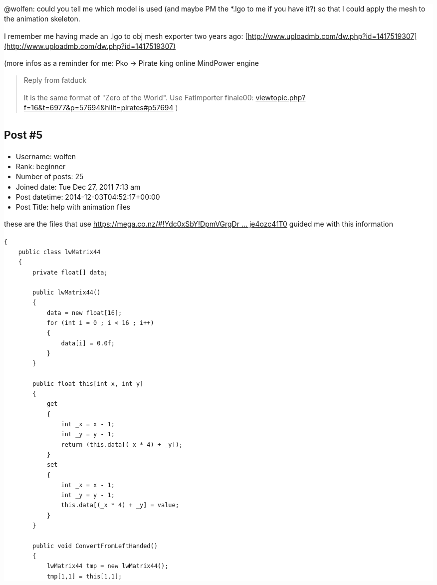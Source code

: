 @wolfen: could you tell me which model is used (and maybe PM the *.lgo to me if you have it?) so that I could apply the mesh to the animation skeleton.

I remember me having made an .lgo to obj mesh exporter two years ago:
[http://www.uploadmb.com/dw.php?id=1417519307](http://www.uploadmb.com/dw.php?id=1417519307)

(more infos as a reminder for me:
Pko -> Pirate king online
MindPower engine

> Reply from fatduck
>
> It is the same format of "Zero of the World".
Use FatImporter
finale00: [viewtopic.php?f=16&t=6977&p=57694&hilit=pirates#p57694](http://forum.xentax.com/viewtopic.php?f=16&t=6977&p=57694&hilit=pirates#p57694)
)
## Post #5
- Username: wolfen
- Rank: beginner
- Number of posts: 25
- Joined date: Tue Dec 27, 2011 7:13 am
- Post datetime: 2014-12-03T04:52:17+00:00
- Post Title: help with animation files

these are the files that use
[https://mega.co.nz/#!Ydc0xSbY!DpmVGrgDr ... je4ozc4fT0](https://mega.co.nz/#!Ydc0xSbY!DpmVGrgDr_rowKKqTr6ry-NKaw8HJYodqje4ozc4fT0)
guided me with this information

```
{
    public class lwMatrix44
    {
        private float[] data;

        public lwMatrix44()
        {
            data = new float[16];
            for (int i = 0 ; i < 16 ; i++)
            {
                data[i] = 0.0f;
            }
        }

        public float this[int x, int y]
        {
            get
            {
                int _x = x - 1;
                int _y = y - 1;
                return (this.data[(_x * 4) + _y]);
            }
            set
            {
                int _x = x - 1;
                int _y = y - 1;
                this.data[(_x * 4) + _y] = value;
            }
        }

        public void ConvertFromLeftHanded()
        {
            lwMatrix44 tmp = new lwMatrix44();
            tmp[1,1] = this[1,1];
```